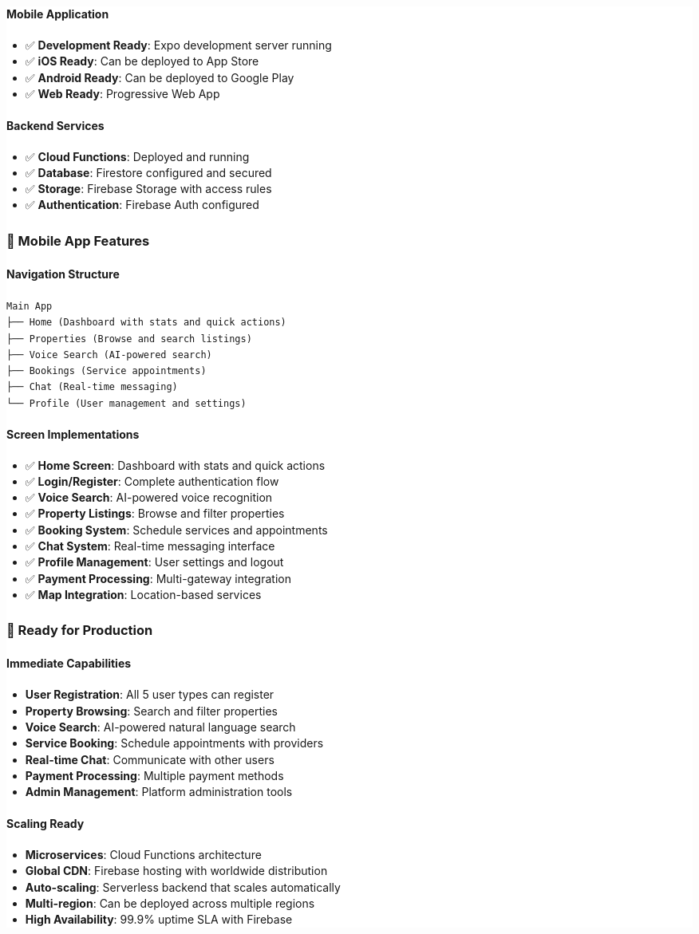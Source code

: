 #### Mobile Application
- ✅ **Development Ready**: Expo development server running
- ✅ **iOS Ready**: Can be deployed to App Store
- ✅ **Android Ready**: Can be deployed to Google Play
- ✅ **Web Ready**: Progressive Web App

#### Backend Services
- ✅ **Cloud Functions**: Deployed and running
- ✅ **Database**: Firestore configured and secured
- ✅ **Storage**: Firebase Storage with access rules
- ✅ **Authentication**: Firebase Auth configured

### 📱 Mobile App Features

#### Navigation Structure
```
Main App
├── Home (Dashboard with stats and quick actions)
├── Properties (Browse and search listings)
├── Voice Search (AI-powered search)
├── Bookings (Service appointments)
├── Chat (Real-time messaging)
└── Profile (User management and settings)
```

#### Screen Implementations
- ✅ **Home Screen**: Dashboard with stats and quick actions
- ✅ **Login/Register**: Complete authentication flow
- ✅ **Voice Search**: AI-powered voice recognition
- ✅ **Property Listings**: Browse and filter properties
- ✅ **Booking System**: Schedule services and appointments
- ✅ **Chat System**: Real-time messaging interface
- ✅ **Profile Management**: User settings and logout
- ✅ **Payment Processing**: Multi-gateway integration
- ✅ **Map Integration**: Location-based services

### 🔮 Ready for Production

#### Immediate Capabilities
- **User Registration**: All 5 user types can register
- **Property Browsing**: Search and filter properties
- **Voice Search**: AI-powered natural language search
- **Service Booking**: Schedule appointments with providers
- **Real-time Chat**: Communicate with other users
- **Payment Processing**: Multiple payment methods
- **Admin Management**: Platform administration tools

#### Scaling Ready
- **Microservices**: Cloud Functions architecture
- **Global CDN**: Firebase hosting with worldwide distribution
- **Auto-scaling**: Serverless backend that scales automatically
- **Multi-region**: Can be deployed across multiple regions
- **High Availability**: 99.9% uptime SLA with Firebase
